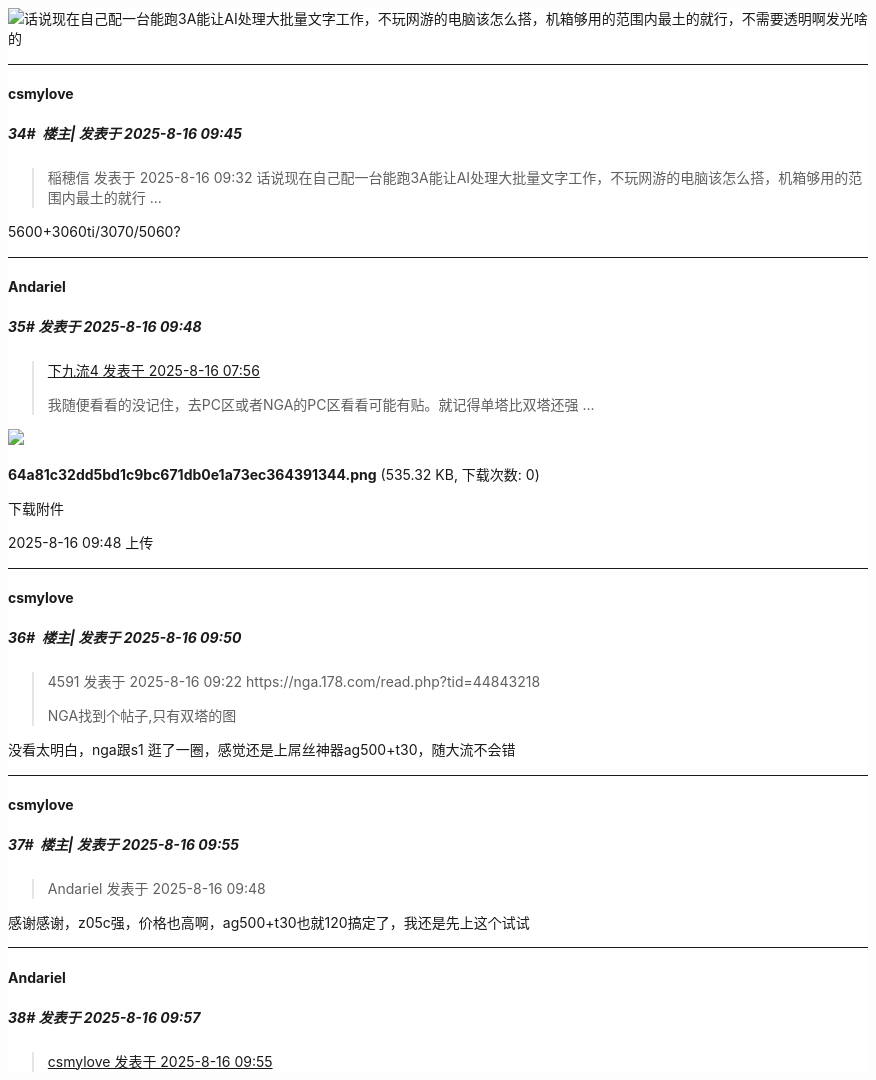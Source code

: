<img src="https://static.stage1st.com/image/smiley/face2017/018.png" referrerpolicy="no-referrer">话说现在自己配一台能跑3A能让AI处理大批量文字工作，不玩网游的电脑该怎么搭，机箱够用的范围内最土的就行，不需要透明啊发光啥的

*****

####  csmylove  
##### 34#         楼主| 发表于 2025-8-16 09:45

<blockquote>稲穂信 发表于 2025-8-16 09:32
话说现在自己配一台能跑3A能让AI处理大批量文字工作，不玩网游的电脑该怎么搭，机箱够用的范围内最土的就行 ...</blockquote>
5600+3060ti/3070/5060?

*****

####  Andariel  
##### 35#       发表于 2025-8-16 09:48

<blockquote><a href="httphttps://stage1st.com/2b/forum.php?mod=redirect&amp;goto=findpost&amp;pid=68272751&amp;ptid=2259307" target="_blank">下九流4 发表于 2025-8-16 07:56</a>

我随便看看的没记住，去PC区或者NGA的PC区看看可能有贴。就记得单塔比双塔还强 ...</blockquote>

<img src="https://img.stage1st.com/forum/202508/16/094832e9v19vxzafv979ru.png" referrerpolicy="no-referrer">

<strong>64a81c32dd5bd1c9bc671db0e1a73ec364391344.png</strong> (535.32 KB, 下载次数: 0)

下载附件

2025-8-16 09:48 上传

*****

####  csmylove  
##### 36#         楼主| 发表于 2025-8-16 09:50

<blockquote>4591 发表于 2025-8-16 09:22
https://nga.178.com/read.php?tid=44843218

NGA找到个帖子,只有双塔的图</blockquote>
没看太明白，nga跟s1 逛了一圈，感觉还是上屌丝神器ag500+t30，随大流不会错

*****

####  csmylove  
##### 37#         楼主| 发表于 2025-8-16 09:55

<blockquote>Andariel 发表于 2025-8-16 09:48
</blockquote>
感谢感谢，z05c强，价格也高啊，ag500+t30也就120搞定了，我还是先上这个试试

*****

####  Andariel  
##### 38#       发表于 2025-8-16 09:57

<blockquote><a href="httphttps://stage1st.com/2b/forum.php?mod=redirect&amp;goto=findpost&amp;pid=68273010&amp;ptid=2259307" target="_blank">csmylove 发表于 2025-8-16 09:55</a>
